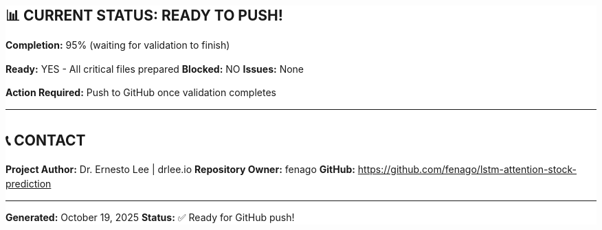 
## 📊 CURRENT STATUS: READY TO PUSH!

**Completion:** 95% (waiting for validation to finish)

**Ready:** YES - All critical files prepared
**Blocked:** NO
**Issues:** None

**Action Required:** Push to GitHub once validation completes

---

## 📞 CONTACT

**Project Author:** Dr. Ernesto Lee | drlee.io
**Repository Owner:** fenago
**GitHub:** https://github.com/fenago/lstm-attention-stock-prediction

---

**Generated:** October 19, 2025
**Status:** ✅ Ready for GitHub push!

